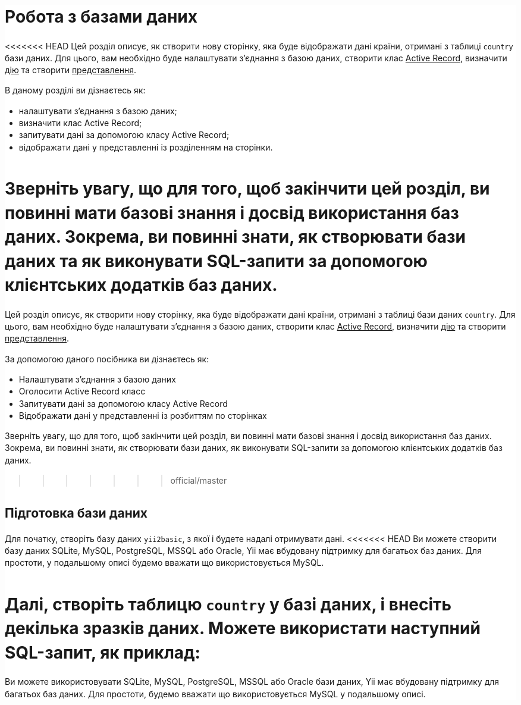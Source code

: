 Робота з базами даних
=====================

<<<<<<< HEAD
Цей розділ описує, як створити нову сторінку, яка буде відображати дані країни, отримані з
таблиці `country` бази даних. Для цього, вам необхідно буде налаштувати зʼєднання з базою даних,
створити клас [Active Record](db-active-record.md), визначити [дію](structure-controllers.md)
та створити [представлення](structure-views.md).

В даному розділі ви дізнаєтесь як:

* налаштувати зʼєднання з базою даних;
* визначити клас Active Record;
* запитувати дані за допомогою класу Active Record;
* відображати дані у представленні із розділенням на сторінки.

Зверніть увагу, що для того, щоб закінчити цей розділ, ви повинні мати базові знання і досвід використання баз даних. 
Зокрема, ви повинні знати, як створювати бази даних та як виконувати SQL-запити за допомогою клієнтських додатків баз даних.
=======
Цей розділ описує, як створити нову сторінку, яка буде відображати дані країни, отримані з таблиці бази даних `country`.
Для цього, вам необхідно буде налаштувати зʼєднання з базою даних, створити клас [Active Record](db-active-record.md), 
визначити [дію](structure-controllers.md) та створити [представлення](structure-views.md).

За допомогою даного посібника ви дізнаєтесь як:

* Налаштувати зʼєднання з базою даних
* Оголосити Active Record класс
* Запитувати дані за допомогою класу Active Record
* Відображати дані у представленні із розбиттям по сторінках

Зверніть увагу, що для того, щоб закінчити цей розділ, ви повинні мати базові знання і досвід використання баз даних. 
Зокрема, ви повинні знати, як створювати бази даних, як виконувати SQL-запити за допомогою клієнтських додатків баз даних.
>>>>>>> official/master


Підготовка бази даних <span id="preparing-database"></span>
---------------------

Для початку, створіть базу даних `yii2basic`, з якої і будете надалі отримувати дані. 
<<<<<<< HEAD
Ви можете створити базу даних SQLite, MySQL, PostgreSQL, MSSQL або Oracle, Yii має вбудовану підтримку для багатьох баз даних.
Для простоти, у подальшому описі будемо вважати що використовується MySQL.

Далі, створіть таблицю `country` у базі даних, і внесіть декілька зразків даних. Можете використати наступний SQL-запит, як приклад:
=======
Ви можете використовувати SQLite, MySQL, PostgreSQL, MSSQL або Oracle бази даних, Yii має вбудовану підтримку для багатьох баз даних.
Для простоти, будемо вважати що використовується MySQL у подальшому описі.
